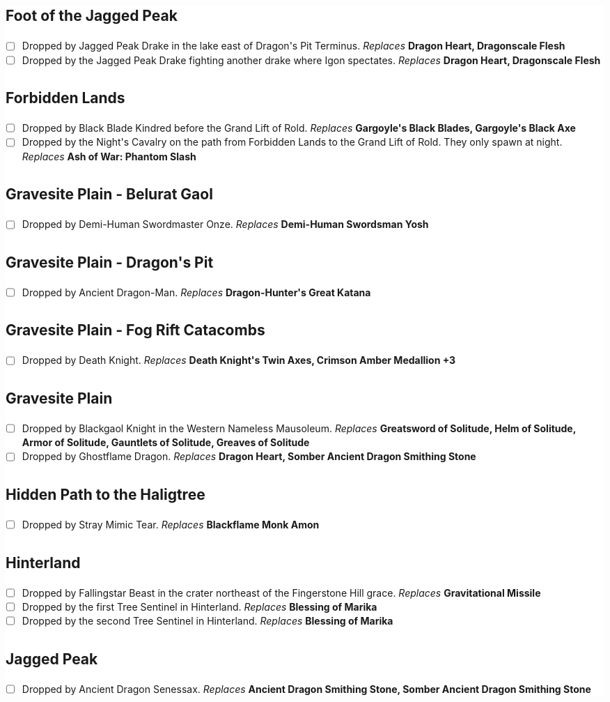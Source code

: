 ## Foot of the Jagged Peak
- [ ] Dropped by Jagged Peak Drake in the lake east of Dragon's Pit Terminus. 
*Replaces* **Dragon Heart, Dragonscale Flesh**
- [ ] Dropped by the Jagged Peak Drake fighting another drake where Igon spectates. 
*Replaces* **Dragon Heart, Dragonscale Flesh**

## Forbidden Lands
- [ ] Dropped by Black Blade Kindred before the Grand Lift of Rold. 
*Replaces* **Gargoyle's Black Blades, Gargoyle's Black Axe**
- [ ] Dropped by the Night's Cavalry on the path from Forbidden Lands to the Grand Lift of Rold. They only spawn at night. 
*Replaces* **Ash of War: Phantom Slash**

## Gravesite Plain - Belurat Gaol
- [ ] Dropped by Demi-Human Swordmaster Onze. 
*Replaces* **Demi-Human Swordsman Yosh**

## Gravesite Plain - Dragon's Pit
- [ ] Dropped by Ancient Dragon-Man. 
*Replaces* **Dragon-Hunter's Great Katana**

## Gravesite Plain - Fog Rift Catacombs
- [ ] Dropped by Death Knight. 
*Replaces* **Death Knight's Twin Axes, Crimson Amber Medallion +3**

## Gravesite Plain
- [ ] Dropped by Blackgaol Knight in the Western Nameless Mausoleum. 
*Replaces* **Greatsword of Solitude, Helm of Solitude, Armor of Solitude, Gauntlets of Solitude, Greaves of Solitude**
- [ ] Dropped by Ghostflame Dragon. 
*Replaces* **Dragon Heart, Somber Ancient Dragon Smithing Stone**

## Hidden Path to the Haligtree
- [ ] Dropped by Stray Mimic Tear. 
*Replaces* **Blackflame Monk Amon**

## Hinterland
- [ ] Dropped by Fallingstar Beast in the crater northeast of the Fingerstone Hill grace. 
*Replaces* **Gravitational Missile**
- [ ] Dropped by the first Tree Sentinel in Hinterland. 
*Replaces* **Blessing of Marika**
- [ ] Dropped by the second Tree Sentinel in Hinterland. 
*Replaces* **Blessing of Marika**

## Jagged Peak
- [ ] Dropped by Ancient Dragon Senessax. 
*Replaces* **Ancient Dragon Smithing Stone, Somber Ancient Dragon Smithing Stone**

